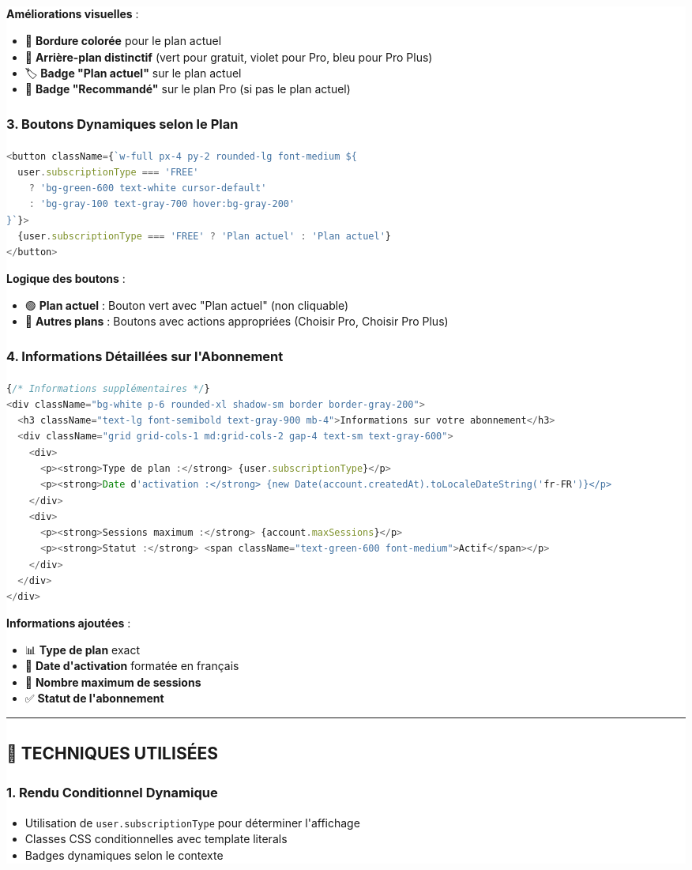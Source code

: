 **Améliorations visuelles** :
- 🎨 **Bordure colorée** pour le plan actuel
- 🎨 **Arrière-plan distinctif** (vert pour gratuit, violet pour Pro, bleu pour Pro Plus)
- 🏷️ **Badge "Plan actuel"** sur le plan actuel
- 🎯 **Badge "Recommandé"** sur le plan Pro (si pas le plan actuel)

### **3. Boutons Dynamiques selon le Plan**
```typescript
<button className={`w-full px-4 py-2 rounded-lg font-medium ${
  user.subscriptionType === 'FREE'
    ? 'bg-green-600 text-white cursor-default'
    : 'bg-gray-100 text-gray-700 hover:bg-gray-200'
}`}>
  {user.subscriptionType === 'FREE' ? 'Plan actuel' : 'Plan actuel'}
</button>
```

**Logique des boutons** :
- 🟢 **Plan actuel** : Bouton vert avec "Plan actuel" (non cliquable)
- 🔘 **Autres plans** : Boutons avec actions appropriées (Choisir Pro, Choisir Pro Plus)

### **4. Informations Détaillées sur l'Abonnement**
```typescript
{/* Informations supplémentaires */}
<div className="bg-white p-6 rounded-xl shadow-sm border border-gray-200">
  <h3 className="text-lg font-semibold text-gray-900 mb-4">Informations sur votre abonnement</h3>
  <div className="grid grid-cols-1 md:grid-cols-2 gap-4 text-sm text-gray-600">
    <div>
      <p><strong>Type de plan :</strong> {user.subscriptionType}</p>
      <p><strong>Date d'activation :</strong> {new Date(account.createdAt).toLocaleDateString('fr-FR')}</p>
    </div>
    <div>
      <p><strong>Sessions maximum :</strong> {account.maxSessions}</p>
      <p><strong>Statut :</strong> <span className="text-green-600 font-medium">Actif</span></p>
    </div>
  </div>
</div>
```

**Informations ajoutées** :
- 📊 **Type de plan** exact
- 📅 **Date d'activation** formatée en français
- 👥 **Nombre maximum de sessions**
- ✅ **Statut de l'abonnement**

---

## 🔧 **TECHNIQUES UTILISÉES**

### **1. Rendu Conditionnel Dynamique**
- Utilisation de `user.subscriptionType` pour déterminer l'affichage
- Classes CSS conditionnelles avec template literals
- Badges dynamiques selon le contexte
